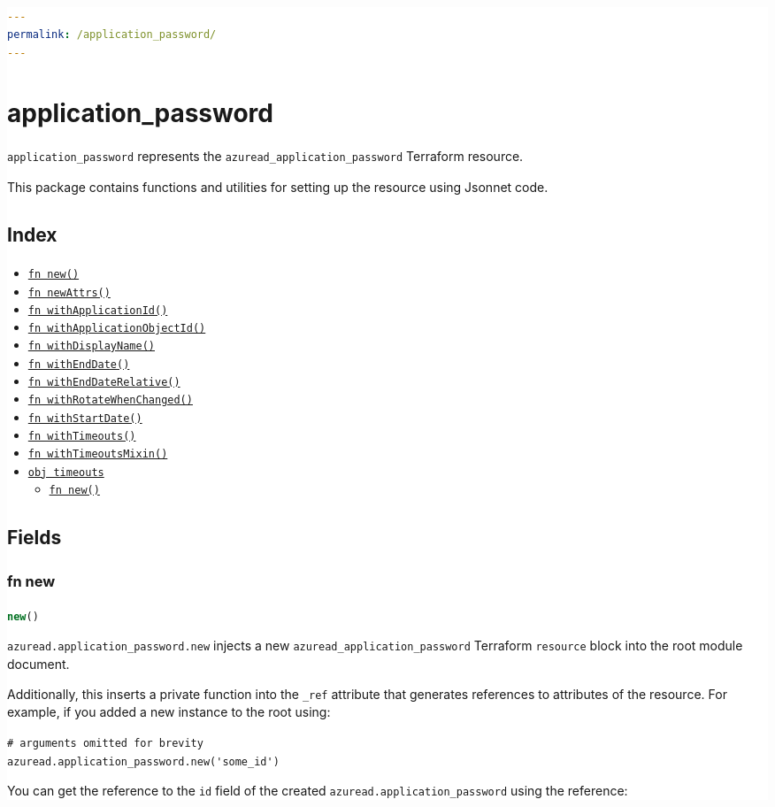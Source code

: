 ```yaml
---
permalink: /application_password/
---
```


# application_password

`application_password` represents the `azuread_application_password` Terraform resource.



This package contains functions and utilities for setting up the resource using Jsonnet code.


## Index

* [`fn new()`](#fn-new)
* [`fn newAttrs()`](#fn-newattrs)
* [`fn withApplicationId()`](#fn-withapplicationid)
* [`fn withApplicationObjectId()`](#fn-withapplicationobjectid)
* [`fn withDisplayName()`](#fn-withdisplayname)
* [`fn withEndDate()`](#fn-withenddate)
* [`fn withEndDateRelative()`](#fn-withenddaterelative)
* [`fn withRotateWhenChanged()`](#fn-withrotatewhenchanged)
* [`fn withStartDate()`](#fn-withstartdate)
* [`fn withTimeouts()`](#fn-withtimeouts)
* [`fn withTimeoutsMixin()`](#fn-withtimeoutsmixin)
* [`obj timeouts`](#obj-timeouts)
  * [`fn new()`](#fn-timeoutsnew)

## Fields

### fn new

```ts
new()
```


`azuread.application_password.new` injects a new `azuread_application_password` Terraform `resource`
block into the root module document.

Additionally, this inserts a private function into the `_ref` attribute that generates references to attributes of the
resource. For example, if you added a new instance to the root using:

    # arguments omitted for brevity
    azuread.application_password.new('some_id')

You can get the reference to the `id` field of the created `azuread.application_password` using the reference:
